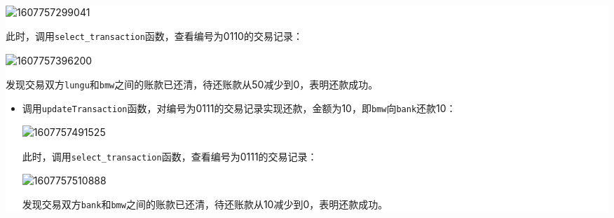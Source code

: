   ![1607757299041](C:\Users\lenovo\AppData\Roaming\Typora\typora-user-images\1607757299041.png)

  此时，调用`select_transaction`函数，查看编号为0110的交易记录：

  ![1607757396200](C:\Users\lenovo\AppData\Roaming\Typora\typora-user-images\1607757396200.png)

  发现交易双方`lungu`和`bmw`之间的账款已还清，待还账款从50减少到0，表明还款成功。

- 调用`updateTransaction`函数，对编号为0111的交易记录实现还款，金额为10，即`bmw`向`bank`还款10：

  ![1607757491525](C:\Users\lenovo\AppData\Roaming\Typora\typora-user-images\1607757491525.png)

  此时，调用`select_transaction`函数，查看编号为0111的交易记录：

  ![1607757510888](C:\Users\lenovo\AppData\Roaming\Typora\typora-user-images\1607757510888.png)

  发现交易双方`bank`和`bmw`之间的账款已还清，待还账款从10减少到0，表明还款成功。
